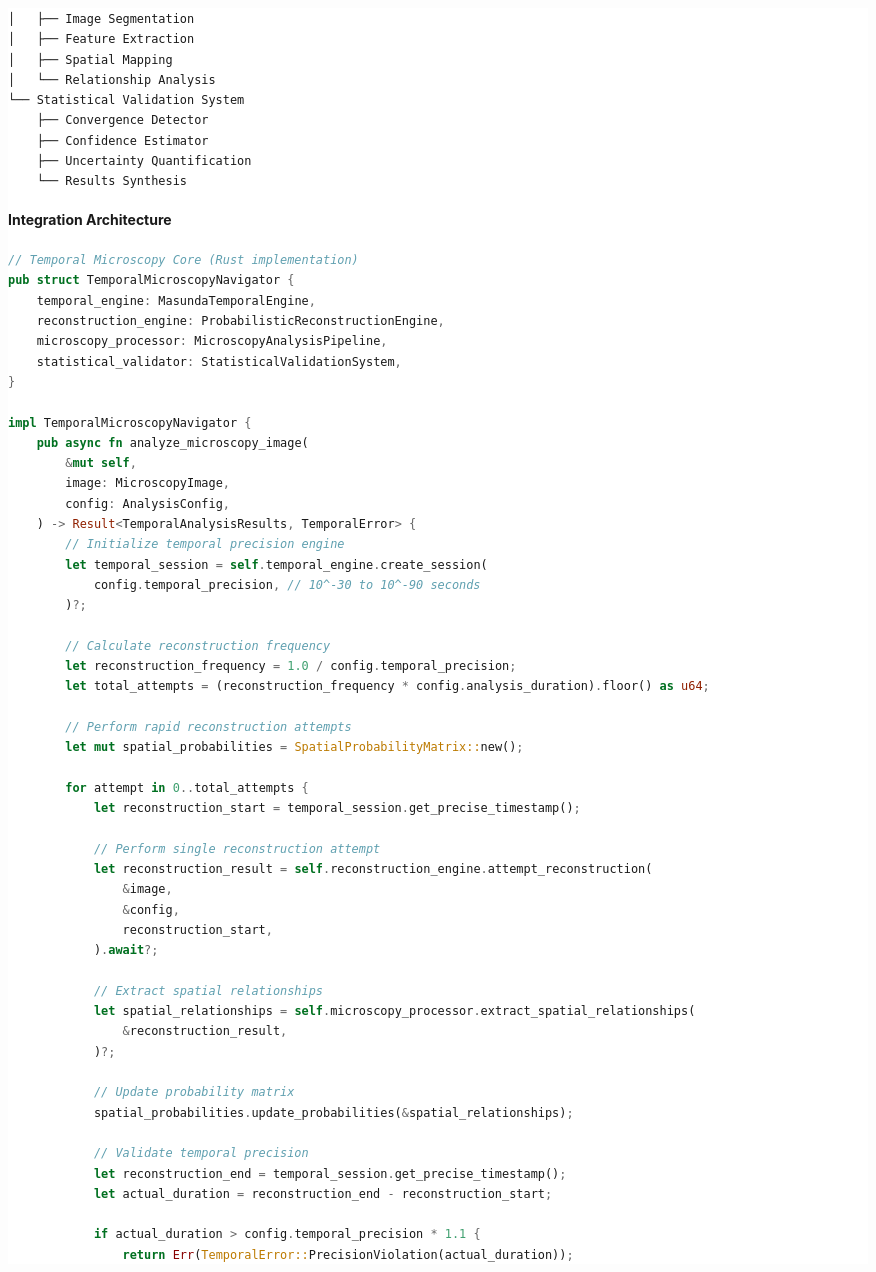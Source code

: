 ```
│   ├── Image Segmentation
│   ├── Feature Extraction
│   ├── Spatial Mapping
│   └── Relationship Analysis
└── Statistical Validation System
    ├── Convergence Detector
    ├── Confidence Estimator
    ├── Uncertainty Quantification
    └── Results Synthesis
```

#### Integration Architecture

```rust
// Temporal Microscopy Core (Rust implementation)
pub struct TemporalMicroscopyNavigator {
    temporal_engine: MasundaTemporalEngine,
    reconstruction_engine: ProbabilisticReconstructionEngine,
    microscopy_processor: MicroscopyAnalysisPipeline,
    statistical_validator: StatisticalValidationSystem,
}

impl TemporalMicroscopyNavigator {
    pub async fn analyze_microscopy_image(
        &mut self,
        image: MicroscopyImage,
        config: AnalysisConfig,
    ) -> Result<TemporalAnalysisResults, TemporalError> {
        // Initialize temporal precision engine
        let temporal_session = self.temporal_engine.create_session(
            config.temporal_precision, // 10^-30 to 10^-90 seconds
        )?;

        // Calculate reconstruction frequency
        let reconstruction_frequency = 1.0 / config.temporal_precision;
        let total_attempts = (reconstruction_frequency * config.analysis_duration).floor() as u64;

        // Perform rapid reconstruction attempts
        let mut spatial_probabilities = SpatialProbabilityMatrix::new();

        for attempt in 0..total_attempts {
            let reconstruction_start = temporal_session.get_precise_timestamp();

            // Perform single reconstruction attempt
            let reconstruction_result = self.reconstruction_engine.attempt_reconstruction(
                &image,
                &config,
                reconstruction_start,
            ).await?;

            // Extract spatial relationships
            let spatial_relationships = self.microscopy_processor.extract_spatial_relationships(
                &reconstruction_result,
            )?;

            // Update probability matrix
            spatial_probabilities.update_probabilities(&spatial_relationships);

            // Validate temporal precision
            let reconstruction_end = temporal_session.get_precise_timestamp();
            let actual_duration = reconstruction_end - reconstruction_start;

            if actual_duration > config.temporal_precision * 1.1 {
                return Err(TemporalError::PrecisionViolation(actual_duration));
```